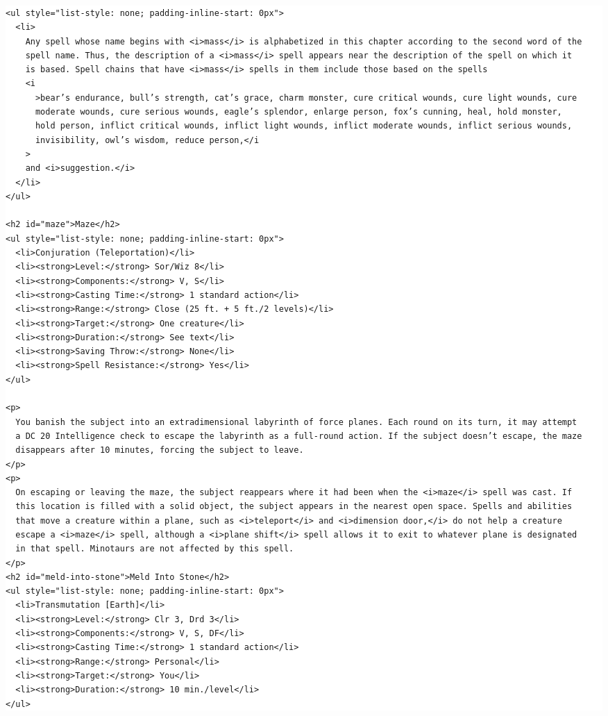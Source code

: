     <ul style="list-style: none; padding-inline-start: 0px">
      <li>
        Any spell whose name begins with <i>mass</i> is alphabetized in this chapter according to the second word of the
        spell name. Thus, the description of a <i>mass</i> spell appears near the description of the spell on which it
        is based. Spell chains that have <i>mass</i> spells in them include those based on the spells
        <i
          >bear’s endurance, bull’s strength, cat’s grace, charm monster, cure critical wounds, cure light wounds, cure
          moderate wounds, cure serious wounds, eagle’s splendor, enlarge person, fox’s cunning, heal, hold monster,
          hold person, inflict critical wounds, inflict light wounds, inflict moderate wounds, inflict serious wounds,
          invisibility, owl’s wisdom, reduce person,</i
        >
        and <i>suggestion.</i>
      </li>
    </ul>

    <h2 id="maze">Maze</h2>
    <ul style="list-style: none; padding-inline-start: 0px">
      <li>Conjuration (Teleportation)</li>
      <li><strong>Level:</strong> Sor/Wiz 8</li>
      <li><strong>Components:</strong> V, S</li>
      <li><strong>Casting Time:</strong> 1 standard action</li>
      <li><strong>Range:</strong> Close (25 ft. + 5 ft./2 levels)</li>
      <li><strong>Target:</strong> One creature</li>
      <li><strong>Duration:</strong> See text</li>
      <li><strong>Saving Throw:</strong> None</li>
      <li><strong>Spell Resistance:</strong> Yes</li>
    </ul>

    <p>
      You banish the subject into an extradimensional labyrinth of force planes. Each round on its turn, it may attempt
      a DC 20 Intelligence check to escape the labyrinth as a full-round action. If the subject doesn’t escape, the maze
      disappears after 10 minutes, forcing the subject to leave.
    </p>
    <p>
      On escaping or leaving the maze, the subject reappears where it had been when the <i>maze</i> spell was cast. If
      this location is filled with a solid object, the subject appears in the nearest open space. Spells and abilities
      that move a creature within a plane, such as <i>teleport</i> and <i>dimension door,</i> do not help a creature
      escape a <i>maze</i> spell, although a <i>plane shift</i> spell allows it to exit to whatever plane is designated
      in that spell. Minotaurs are not affected by this spell.
    </p>
    <h2 id="meld-into-stone">Meld Into Stone</h2>
    <ul style="list-style: none; padding-inline-start: 0px">
      <li>Transmutation [Earth]</li>
      <li><strong>Level:</strong> Clr 3, Drd 3</li>
      <li><strong>Components:</strong> V, S, DF</li>
      <li><strong>Casting Time:</strong> 1 standard action</li>
      <li><strong>Range:</strong> Personal</li>
      <li><strong>Target:</strong> You</li>
      <li><strong>Duration:</strong> 10 min./level</li>
    </ul>
